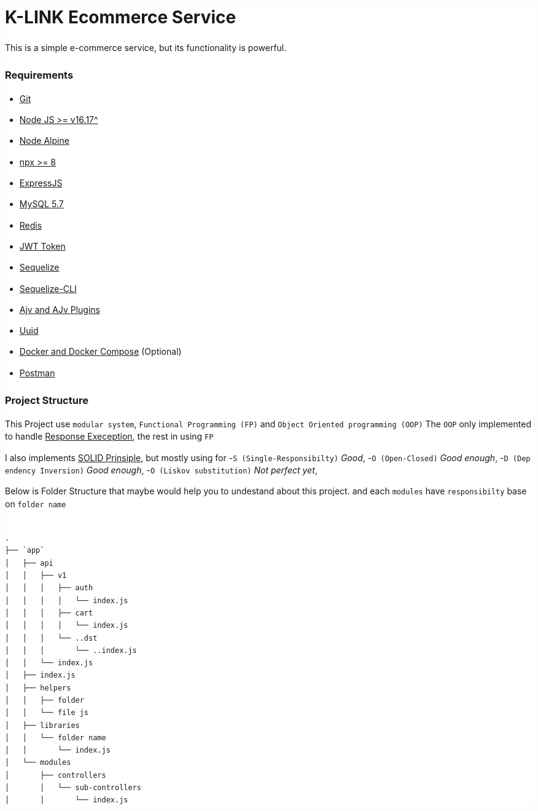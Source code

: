 
# K-LINK Ecommerce Service

This is a simple e-commerce service, but its functionality is powerful.

### Requirements

- [Git](https://www.odoo.com/documentation/15.0/contributing/documentation.html#install-git)
- [Node JS >= v16.17^](https://nodejs.org/en/blog/release/v16.17.1/)
- [Node Alpine](https://github.com/nodejs/docker-node/blob/2a15356c778b366621aa370a4294c59ac1df9c6a/16/alpine3.17/Dockerfile)
- [npx >= 8](https://docs.npmjs.com/cli/v8/commands/npx?v=true)
- [ExpressJS](https://expressjs.com/en/4x/api.html)

- [MySQL 5.7](https://dev.mysql.com/doc/refman/5.7/en/)
- [Redis](https://redis.io/docs/)
- [JWT Token](https://jwt.io/introduction)
- [Sequelize](https://sequelize.org/docs/v6/)
- [Sequelize-CLI](https://github.com/sequelize/cli)
- [Ajv and AJv Plugins](https://ajv.js.org/guide/getting-started.html)
- [Uuid](https://github.com/uuidjs/uuid)
- [Docker and Docker Compose](https://docs.docker.com/get-docker/) (Optional)
- [Postman](https://learning.postman.com/docs/getting-started/introduction/)



### Project Structure

This Project use `modular system`, `Functional Programming (FP)` and `Object Oriented programming (OOP)`
The `OOP` only implemented to handle [Response Exeception](https://developer.mozilla.org/en-US/docs/Web/HTTP/Status), the rest in using `FP`

I also implements [SOLID Prinsiple](https://medium.com/mindorks/solid-principles-explained-with-examples-79d1ce114ace), but mostly using for
-`S (Single-Responsibilty)` _Good_,
-`O (Open-Closed)` _Good enough_,
-`D (Dependency Inversion)`  _Good enough_,
-`O (Liskov substitution)` _Not perfect yet_,

Below is Folder Structure that maybe would help you to undestand about this project.
and each `modules` have `responsibilty` base on `folder name`
```

.
├── `app`
│   ├── api
│   │   ├── v1
│   │   │   ├── auth
│   │   │   │   └── index.js
│   │   │   ├── cart
│   │   │   │   └── index.js
│   │   │   └── ..dst
│   │   │       └── ..index.js
│   │   └── index.js
│   ├── index.js
│   ├── helpers
│   │   ├── folder
│   │   └── file js
│   ├── libraries
│   │   └── folder name
│   │       └── index.js
│   └── modules
│       ├── controllers
│       │   └── sub-controllers
│       │       └── index.js
```
